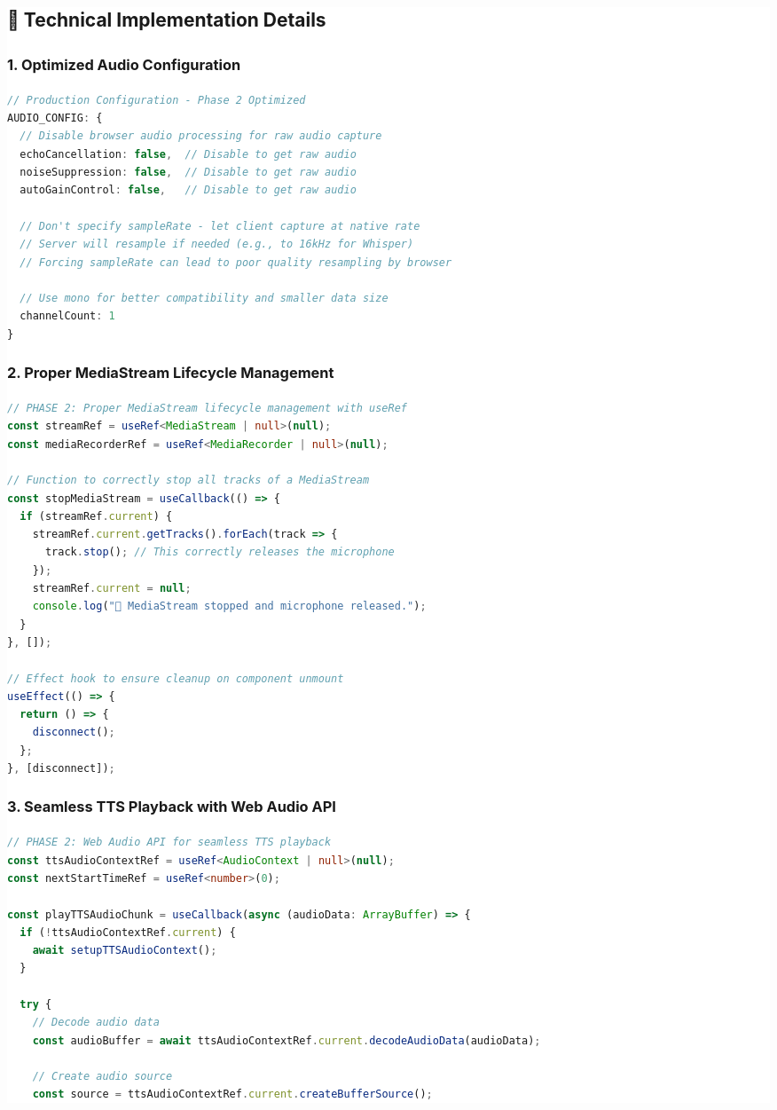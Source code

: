 
## 🔧 **Technical Implementation Details**

### **1. Optimized Audio Configuration**
```typescript
// Production Configuration - Phase 2 Optimized
AUDIO_CONFIG: {
  // Disable browser audio processing for raw audio capture
  echoCancellation: false,  // Disable to get raw audio
  noiseSuppression: false,  // Disable to get raw audio  
  autoGainControl: false,   // Disable to get raw audio
  
  // Don't specify sampleRate - let client capture at native rate
  // Server will resample if needed (e.g., to 16kHz for Whisper)
  // Forcing sampleRate can lead to poor quality resampling by browser
  
  // Use mono for better compatibility and smaller data size
  channelCount: 1
}
```

### **2. Proper MediaStream Lifecycle Management**
```typescript
// PHASE 2: Proper MediaStream lifecycle management with useRef
const streamRef = useRef<MediaStream | null>(null);
const mediaRecorderRef = useRef<MediaRecorder | null>(null);

// Function to correctly stop all tracks of a MediaStream
const stopMediaStream = useCallback(() => {
  if (streamRef.current) {
    streamRef.current.getTracks().forEach(track => {
      track.stop(); // This correctly releases the microphone
    });
    streamRef.current = null;
    console.log("🎤 MediaStream stopped and microphone released.");
  }
}, []);

// Effect hook to ensure cleanup on component unmount
useEffect(() => {
  return () => {
    disconnect();
  };
}, [disconnect]);
```

### **3. Seamless TTS Playback with Web Audio API**
```typescript
// PHASE 2: Web Audio API for seamless TTS playback
const ttsAudioContextRef = useRef<AudioContext | null>(null);
const nextStartTimeRef = useRef<number>(0);

const playTTSAudioChunk = useCallback(async (audioData: ArrayBuffer) => {
  if (!ttsAudioContextRef.current) {
    await setupTTSAudioContext();
  }

  try {
    // Decode audio data
    const audioBuffer = await ttsAudioContextRef.current.decodeAudioData(audioData);
    
    // Create audio source
    const source = ttsAudioContextRef.current.createBufferSource();
```